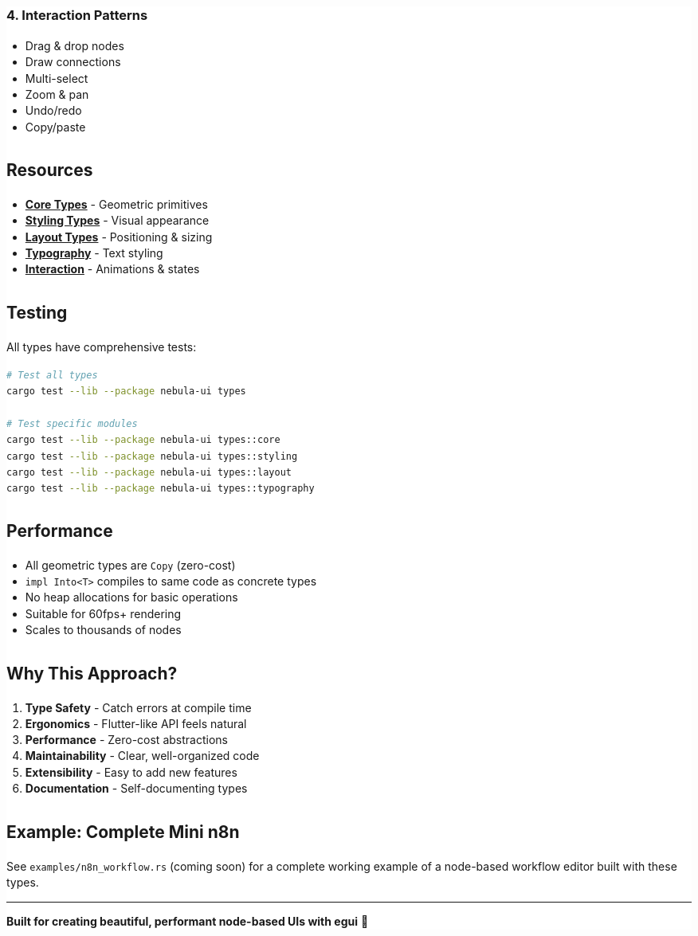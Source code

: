 ### 4. Interaction Patterns
- Drag & drop nodes
- Draw connections
- Multi-select
- Zoom & pan
- Undo/redo
- Copy/paste

## Resources

- **[Core Types](core/README.md)** - Geometric primitives
- **[Styling Types](styling/README.md)** - Visual appearance
- **[Layout Types](layout/README.md)** - Positioning & sizing
- **[Typography](typography/README.md)** - Text styling
- **[Interaction](interaction/)** - Animations & states

## Testing

All types have comprehensive tests:

```bash
# Test all types
cargo test --lib --package nebula-ui types

# Test specific modules
cargo test --lib --package nebula-ui types::core
cargo test --lib --package nebula-ui types::styling
cargo test --lib --package nebula-ui types::layout
cargo test --lib --package nebula-ui types::typography
```

## Performance

- All geometric types are `Copy` (zero-cost)
- `impl Into<T>` compiles to same code as concrete types
- No heap allocations for basic operations
- Suitable for 60fps+ rendering
- Scales to thousands of nodes

## Why This Approach?

1. **Type Safety** - Catch errors at compile time
2. **Ergonomics** - Flutter-like API feels natural
3. **Performance** - Zero-cost abstractions
4. **Maintainability** - Clear, well-organized code
5. **Extensibility** - Easy to add new features
6. **Documentation** - Self-documenting types

## Example: Complete Mini n8n

See `examples/n8n_workflow.rs` (coming soon) for a complete working example of a node-based workflow editor built with these types.

---

**Built for creating beautiful, performant node-based UIs with egui** 🚀
